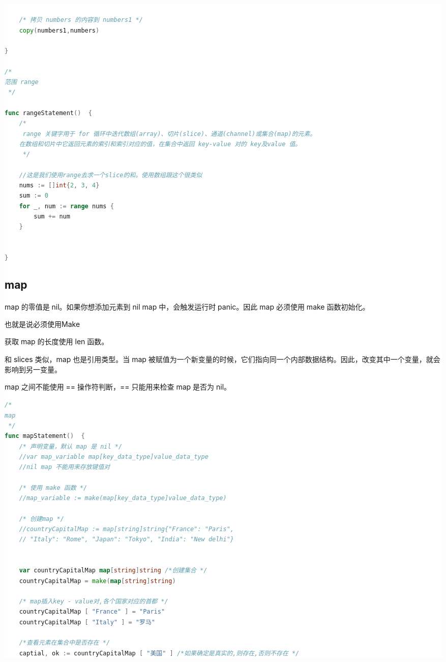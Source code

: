 ```go

	/* 拷贝 numbers 的内容到 numbers1 */
	copy(numbers1,numbers)

}

/*
范围 range
 */

func rangeStatement()  {
	/*
	 range 关键字用于 for 循环中迭代数组(array)、切片(slice)、通道(channel)或集合(map)的元素。
	在数组和切片中它返回元素的索引和索引对应的值，在集合中返回 key-value 对的 key及value 值。
	 */

	//这是我们使用range去求一个slice的和。使用数组跟这个很类似
	nums := []int{2, 3, 4}
	sum := 0
	for _, num := range nums {
		sum += num
	}


}
```

## map

map 的零值是 nil。如果你想添加元素到 nil map 中，会触发运行时 panic。因此 map 必须使用 make 函数初始化。

也就是说必须使用Make

获取 map 的长度使用 len 函数。

和 slices 类似，map 也是引用类型。当 map 被赋值为一个新变量的时候，它们指向同一个内部数据结构。因此，改变其中一个变量，就会影响到另一变量。

map 之间不能使用 == 操作符判断，== 只能用来检查 map 是否为 nil。

```go
/*
map
 */
func mapStatement()  {
	/* 声明变量，默认 map 是 nil */
	//var map_variable map[key_data_type]value_data_type
	//nil map 不能用来存放键值对

	/* 使用 make 函数 */
	//map_variable := make(map[key_data_type]value_data_type)

	/* 创建map */
	//countryCapitalMap := map[string]string{"France": "Paris",
	// "Italy": "Rome", "Japan": "Tokyo", "India": "New delhi"}


	var countryCapitalMap map[string]string /*创建集合 */
	countryCapitalMap = make(map[string]string)

	/* map插入key - value对,各个国家对应的首都 */
	countryCapitalMap [ "France" ] = "Paris"
	countryCapitalMap [ "Italy" ] = "罗马"

	/*查看元素在集合中是否存在 */
	captial, ok := countryCapitalMap [ "美国" ] /*如果确定是真实的,则存在,否则不存在 */
```
